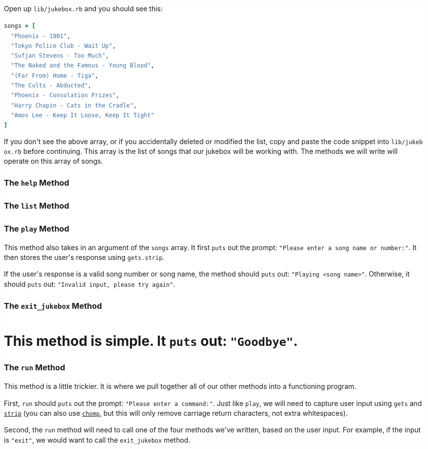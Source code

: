 Open up `lib/jukebox.rb` and you should see this:

```ruby
songs = [
  "Phoenix - 1901",
  "Tokyo Police Club - Wait Up",
  "Sufjan Stevens - Too Much",
  "The Naked and the Famous - Young Blood",
  "(Far From) Home - Tiga",
  "The Cults - Abducted",
  "Phoenix - Consolation Prizes",
  "Harry Chapin - Cats in the Cradle",
  "Amos Lee - Keep It Loose, Keep It Tight"
]
```

If you don't see the above array, or if you accidentally deleted or modified the
list, copy and paste the code snippet into `lib/jukebox.rb` before continuing.
This array is the list of songs that our jukebox will be working with. The
methods we will write will operate on this array of songs.

### The `help` Method



### The `list` Method



### The `play` Method

This method also takes in an argument of the `songs` array. It first `puts` out
the prompt: `"Please enter a song name or number:"`. It then stores the user's
response using `gets.strip`.

If the user's response is a valid song number or song name, the method should
`puts` out: `"Playing <song name>"`. Otherwise, it should `puts` out:
`"Invalid input, please try again"`.

### The `exit_jukebox` Method

# This method is simple. It `puts` out: `"Goodbye"`.

### The `run` Method

This method is a little trickier. It is where we pull together all of our other
methods into a functioning program.

First, `run` should `puts` out the prompt: `"Please enter a command:"`. Just like
`play`, we will need to capture user input using `gets` and [`strip`][strip]
(you can also use [`chomp`][chomp], but this will only remove carriage return
characters, not extra whitespaces).

Second, the `run` method will need to call one of the four methods we've written,
based on the user input. For example, if the input is `"exit"`, we would want to
call the `exit_jukebox` method.


[loops]: https://ruby-doc.org/core-2.5.0/doc/syntax/control_expressions_rdoc.html
[each_with]: https://ruby-doc.org/core-2.6.2/Enumerable.html#method-i-each_with_index
[chomp]: https://ruby-doc.org/core-2.5.0/String.html#method-i-chomp
[strip]: https://ruby-doc.org/core-2.5.0/String.html#method-i-strip
[shebang]: https://en.wikipedia.org/wiki/Shebang_(Unix)
[stub]: https://relishapp.com/rspec/rspec-mocks/v/3-8/docs